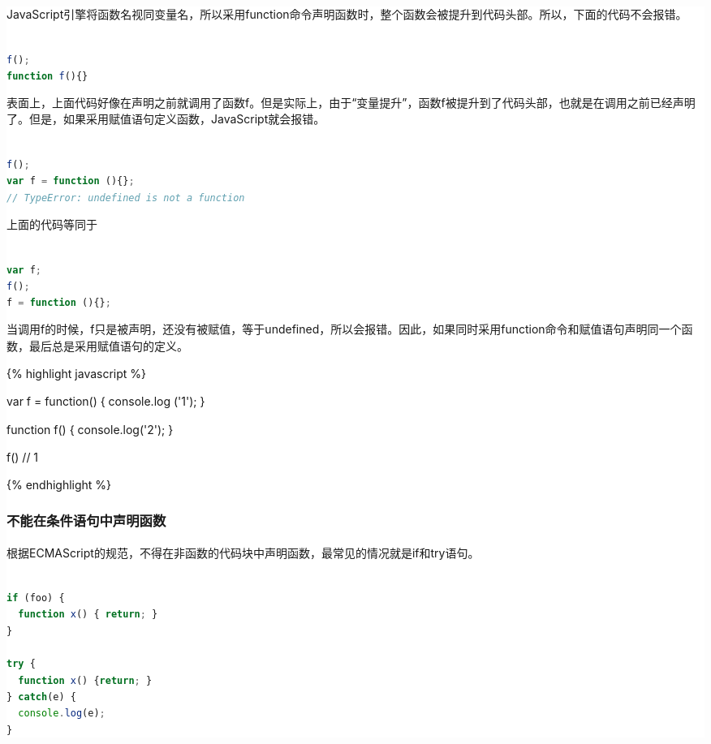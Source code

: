 JavaScript引擎将函数名视同变量名，所以采用function命令声明函数时，整个函数会被提升到代码头部。所以，下面的代码不会报错。

```javascript

f();
function f(){}

```

表面上，上面代码好像在声明之前就调用了函数f。但是实际上，由于“变量提升”，函数f被提升到了代码头部，也就是在调用之前已经声明了。但是，如果采用赋值语句定义函数，JavaScript就会报错。

```javascript

f();
var f = function (){};
// TypeError: undefined is not a function

```

上面的代码等同于

```javascript

var f;
f();
f = function (){};

```

当调用f的时候，f只是被声明，还没有被赋值，等于undefined，所以会报错。因此，如果同时采用function命令和赋值语句声明同一个函数，最后总是采用赋值语句的定义。

{% highlight javascript %}

var f = function() {
  console.log ('1');
}

function f() {
  console.log('2');
}

f()
// 1

{% endhighlight %}

### 不能在条件语句中声明函数

根据ECMAScript的规范，不得在非函数的代码块中声明函数，最常见的情况就是if和try语句。

```javascript

if (foo) {
  function x() { return; }
}

try {
  function x() {return; }
} catch(e) {
  console.log(e);
}

```
